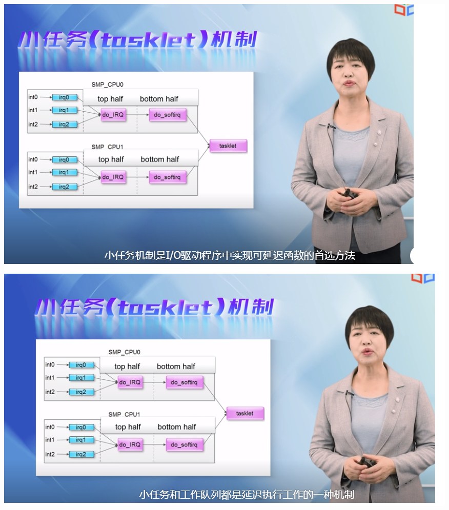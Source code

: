 ![image-20220105210836675](images/image-20220105210836675.png)

![image-20220105210840179](images/image-20220105210840179.png)
